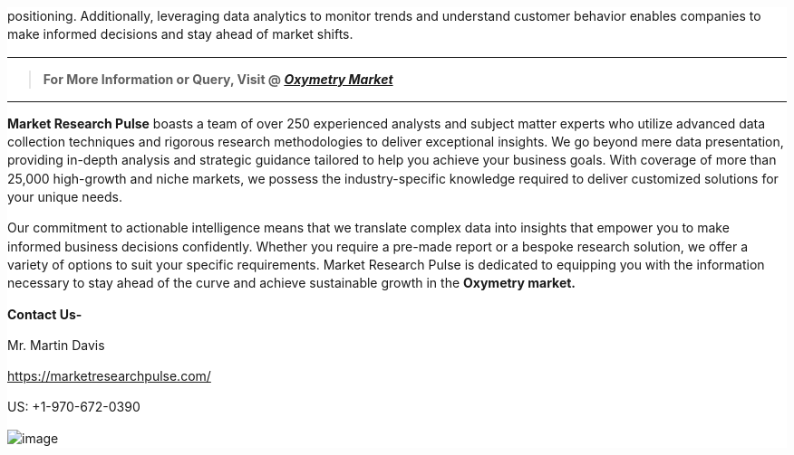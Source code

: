 positioning. Additionally, leveraging data analytics to monitor trends and understand customer behavior enables companies to make informed decisions and stay ahead of market shifts.</p><hr /><blockquote><p><strong>For More Information or Query, Visit @&nbsp;<em><a href="https://marketresearchpulse.com/report/79922/oxymetry-market?utm_source=Linkedin&utm_medium=091">Oxymetry Market</a></em></strong></p></blockquote><hr /><p><strong>Market Research Pulse</strong> boasts a team of over 250 experienced analysts and subject matter experts who utilize advanced data collection techniques and rigorous research methodologies to deliver exceptional insights. We go beyond mere data presentation, providing in-depth analysis and strategic guidance tailored to help you achieve your business goals. With coverage of more than 25,000 high-growth and niche markets, we possess the industry-specific knowledge required to deliver customized solutions for your unique needs.</p><p>Our commitment to actionable intelligence means that we translate complex data into insights that empower you to make informed business decisions confidently. Whether you require a pre-made report or a bespoke research solution, we offer a variety of options to suit your specific requirements. Market Research Pulse is dedicated to equipping you with the information necessary to stay ahead of the curve and achieve sustainable growth in the <strong>Oxymetry market.</strong></p><p><strong>Contact Us-</strong></p><p>Mr. Martin Davis</p><p>https://marketresearchpulse.com/</p><p>US: +1-970-672-0390</p>
![image](https://github.com/user-attachments/assets/a2af6111-6eee-42b8-9651-c46a167ea178)
